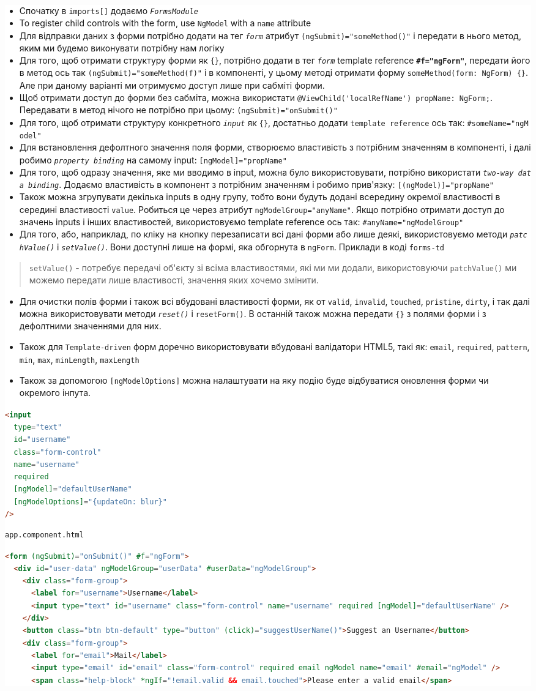 - Спочатку в `imports[]` додаємо _`FormsModule`_
- To register child controls with the form, use `NgModel` with a `name` attribute
- Для відправки даних з форми потрібно додати на тег _`form`_ атрибут `(ngSubmit)="someMethod()"` і передати в нього метод, яким ми будемо виконувати потрібну нам логіку
- Для того, щоб отримати структуру форми як `{}`, потрібно додати в тег _`form`_ template reference **`#f="ngForm"`**, передати його в метод ось так `(ngSubmit)="someMethod(f)"` і в компоненті, у цьому методі отримати форму `someMethod(form: NgForm) {}`. Але при даному варіанті ми отримуємо доступ лише при сабміті форми.
- Щоб отримати доступ до форми без сабміта, можна використати `@ViewChild('localRefName') propName: NgForm;`. Передавати в метод нічого не потрібно при цьому: `(ngSubmit)="onSubmit()"`
- Для того, щоб отримати структуру конкретного _`input`_ як `{}`, достатньо додати `template reference` ось так: `#someName="ngModel"`
- Для встановлення дефолтного значення поля форми, створюємо властивість з потрібним значенням в компоненті, і далі робимо _`property binding`_ на самому input: `[ngModel]="propName"`
- Для того, щоб одразу значення, яке ми вводимо в input, можна було використовувати, потрібно використати _`two-way data binding`_. Додаємо властивість в компонент з потрібним значенням і робимо прив'язку: `[(ngModel)]="propName"`
- Також можна згрупувати декілька inputs в одну групу, тобто вони будуть додані всередину окремої властивості в середині властивості `value`. Робиться це через атрибут `ngModelGroup="anyName"`. Якщо потрібно отримати доступ до значень inputs і інших властивостей, використовуємо template reference ось так: `#anyName="ngModelGroup"`
- Для того, або, наприклад, по кліку на кнопку перезаписати всі дані форми або лише деякі, використовуємо методи _`patchValue()`_ і _`setValue()`_. Вони доступні лише на формі, яка обгорнута в `ngForm`. Приклади в коді `forms-td`

> `setValue()` - потребує передачі об'єкту зі всіма властивостями, які ми ми додали, використовуючи `patchValue()` ми можемо передати лише властивості, значення яких хочемо змінити.

- Для очистки полів форми і також всі вбудовані властивості форми, як от `valid`, `invalid`, `touched`, `pristine`, `dirty`, і так далі можна використовувати методи _`reset()`_ і `resetForm()`. В останній також можна передати `{}` з полями форми і з дефолтними значеннями для них.
- Також для `Template-driven` форм доречно використовувати вбудовані валідатори HTML5, такі як: `email`, `required`, `pattern`, `min`, `max`, `minLength`, `maxLength`

- Також за допомогою `[ngModelOptions]` можна налаштувати на яку подію буде відбуватися оновлення форми чи окремого інпута.

```html
<input
  type="text"
  id="username"
  class="form-control"
  name="username"
  required
  [ngModel]="defaultUserName"
  [ngModelOptions]="{updateOn: blur}"
/>
```

`app.component.html`

```html
<form (ngSubmit)="onSubmit()" #f="ngForm">
  <div id="user-data" ngModelGroup="userData" #userData="ngModelGroup">
    <div class="form-group">
      <label for="username">Username</label>
      <input type="text" id="username" class="form-control" name="username" required [ngModel]="defaultUserName" />
    </div>
    <button class="btn btn-default" type="button" (click)="suggestUserName()">Suggest an Username</button>
    <div class="form-group">
      <label for="email">Mail</label>
      <input type="email" id="email" class="form-control" required email ngModel name="email" #email="ngModel" />
      <span class="help-block" *ngIf="!email.valid && email.touched">Please enter a valid email</span>
```